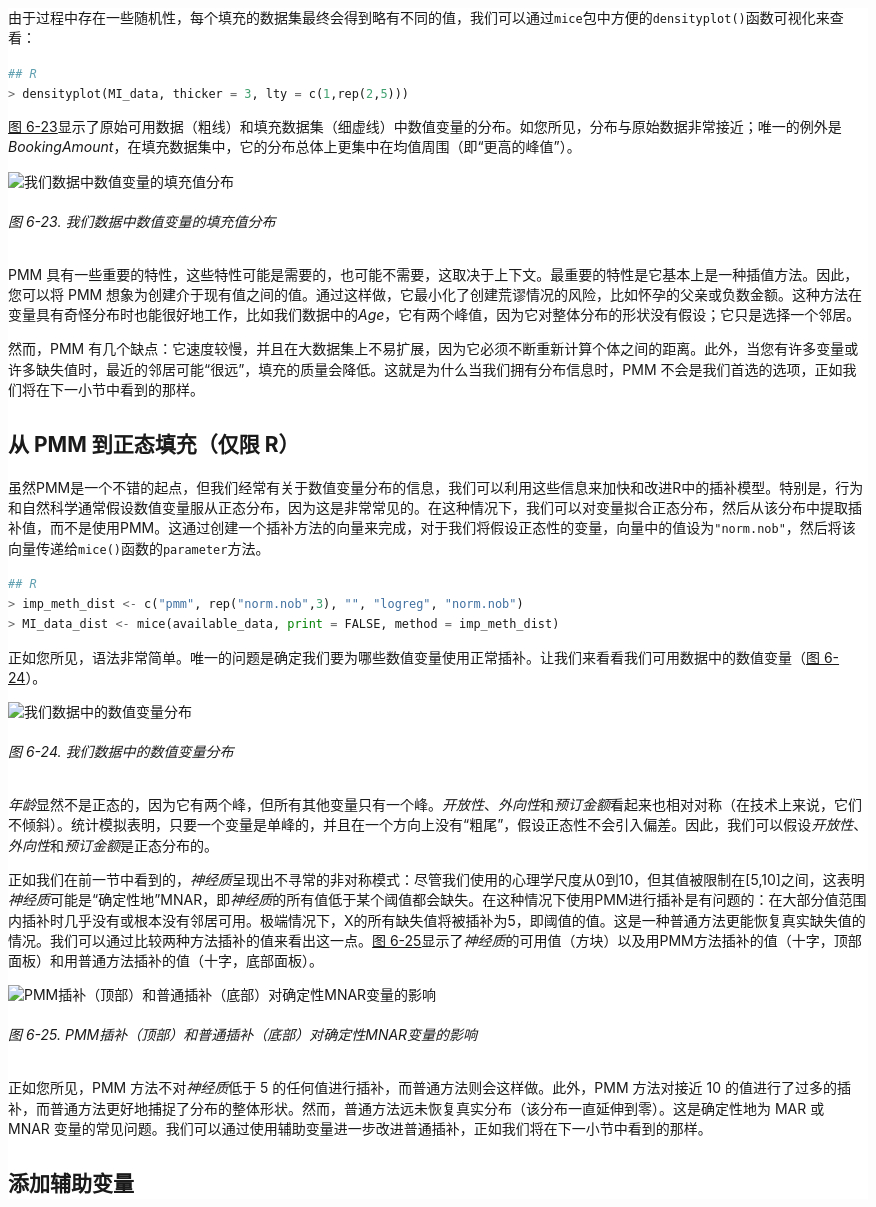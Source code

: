 由于过程中存在一些随机性，每个填充的数据集最终会得到略有不同的值，我们可以通过`mice`包中方便的`densityplot()`函数可视化来查看：

```py
## R 
> densityplot(MI_data, thicker = 3, lty = c(1,rep(2,5)))
```

[图 6-23](#distributions_of_imputed_values_for_num)显示了原始可用数据（粗线）和填充数据集（细虚线）中数值变量的分布。如您所见，分布与原始数据非常接近；唯一的例外是*BookingAmount*，在填充数据集中，它的分布总体上更集中在均值周围（即“更高的峰值”）。

![我们数据中数值变量的填充值分布](Images/BEDA_0623.png)

###### 图 6-23\. 我们数据中数值变量的填充值分布

PMM 具有一些重要的特性，这些特性可能是需要的，也可能不需要，这取决于上下文。最重要的特性是它基本上是一种插值方法。因此，您可以将 PMM 想象为创建介于现有值之间的值。通过这样做，它最小化了创建荒谬情况的风险，比如怀孕的父亲或负数金额。这种方法在变量具有奇怪分布时也能很好地工作，比如我们数据中的*Age*，它有两个峰值，因为它对整体分布的形状没有假设；它只是选择一个邻居。

然而，PMM 有几个缺点：它速度较慢，并且在大数据集上不易扩展，因为它必须不断重新计算个体之间的距离。此外，当您有许多变量或许多缺失值时，最近的邻居可能“很远”，填充的质量会降低。这就是为什么当我们拥有分布信息时，PMM 不会是我们首选的选项，正如我们将在下一小节中看到的那样。

## 从 PMM 到正态填充（仅限 R）

虽然PMM是一个不错的起点，但我们经常有关于数值变量分布的信息，我们可以利用这些信息来加快和改进R中的插补模型。特别是，行为和自然科学通常假设数值变量服从正态分布，因为这是非常常见的。在这种情况下，我们可以对变量拟合正态分布，然后从该分布中提取插补值，而不是使用PMM。这通过创建一个插补方法的向量来完成，对于我们将假设正态性的变量，向量中的值设为`"norm.nob"`，然后将该向量传递给`mice()`函数的`parameter`方法。

```py
## R
> imp_meth_dist <- c("pmm", rep("norm.nob",3), "", "logreg", "norm.nob")
> MI_data_dist <- mice(available_data, print = FALSE, method = imp_meth_dist)
```

正如您所见，语法非常简单。唯一的问题是确定我们要为哪些数值变量使用正常插补。让我们来看看我们可用数据中的数值变量（[图 6-24](#distribution_of_numeric_variables_in_ou)）。

![我们数据中的数值变量分布](Images/BEDA_0624.png)

###### 图 6-24\. 我们数据中的数值变量分布

*年龄*显然不是正态的，因为它有两个峰，但所有其他变量只有一个峰。*开放性*、*外向性*和*预订金额*看起来也相对对称（在技术上来说，它们不倾斜）。统计模拟表明，只要一个变量是单峰的，并且在一个方向上没有“粗尾”，假设正态性不会引入偏差。因此，我们可以假设*开放性*、*外向性*和*预订金额*是正态分布的。

正如我们在前一节中看到的，*神经质*呈现出不寻常的非对称模式：尽管我们使用的心理学尺度从0到10，但其值被限制在[5,10]之间，这表明*神经质*可能是“确定性地”MNAR，即*神经质*的所有值低于某个阈值都会缺失。在这种情况下使用PMM进行插补是有问题的：在大部分值范围内插补时几乎没有或根本没有邻居可用。极端情况下，X的所有缺失值将被插补为5，即阈值的值。这是一种普通方法更能恢复真实缺失值的情况。我们可以通过比较两种方法插补的值来看出这一点。[图 6-25](#pmm_imputation_left_parenthesistopright)显示了*神经质*的可用值（方块）以及用PMM方法插补的值（十字，顶部面板）和用普通方法插补的值（十字，底部面板）。

![PMM插补（顶部）和普通插补（底部）对确定性MNAR变量的影响](Images/BEDA_0625.png)

###### 图 6-25\. PMM插补（顶部）和普通插补（底部）对确定性MNAR变量的影响

正如您所见，PMM 方法不对*神经质*低于 5 的任何值进行插补，而普通方法则会这样做。此外，PMM 方法对接近 10 的值进行了过多的插补，而普通方法更好地捕捉了分布的整体形状。然而，普通方法远未恢复真实分布（该分布一直延伸到零）。这是确定性地为 MAR 或 MNAR 变量的常见问题。我们可以通过使用辅助变量进一步改进普通插补，正如我们将在下一小节中看到的那样。

## 添加辅助变量
